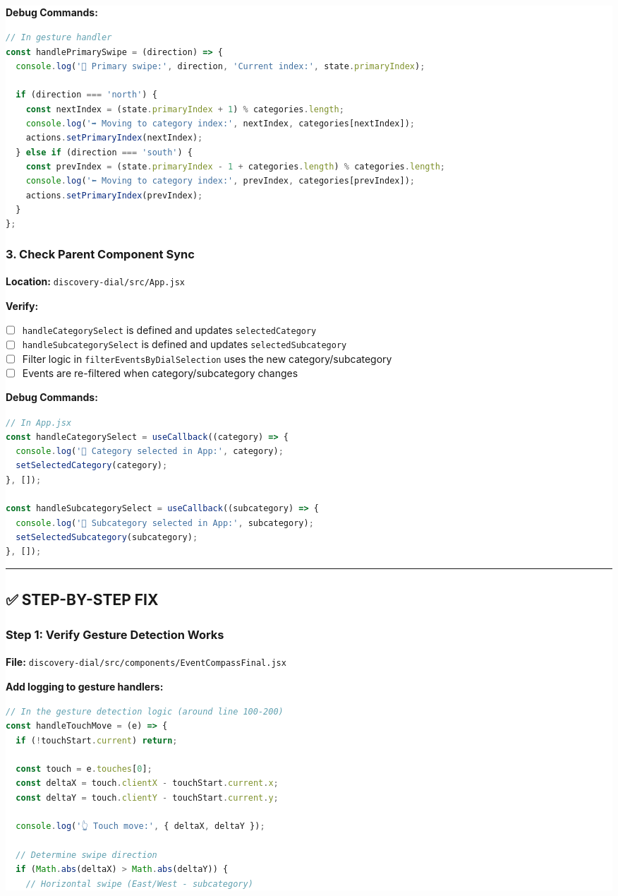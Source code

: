 **Debug Commands:**
```javascript
// In gesture handler
const handlePrimarySwipe = (direction) => {
  console.log('🔄 Primary swipe:', direction, 'Current index:', state.primaryIndex);
  
  if (direction === 'north') {
    const nextIndex = (state.primaryIndex + 1) % categories.length;
    console.log('➡️ Moving to category index:', nextIndex, categories[nextIndex]);
    actions.setPrimaryIndex(nextIndex);
  } else if (direction === 'south') {
    const prevIndex = (state.primaryIndex - 1 + categories.length) % categories.length;
    console.log('⬅️ Moving to category index:', prevIndex, categories[prevIndex]);
    actions.setPrimaryIndex(prevIndex);
  }
};
```

### 3. **Check Parent Component Sync**

**Location:** `discovery-dial/src/App.jsx`

**Verify:**
- [ ] `handleCategorySelect` is defined and updates `selectedCategory`
- [ ] `handleSubcategorySelect` is defined and updates `selectedSubcategory`
- [ ] Filter logic in `filterEventsByDialSelection` uses the new category/subcategory
- [ ] Events are re-filtered when category/subcategory changes

**Debug Commands:**
```javascript
// In App.jsx
const handleCategorySelect = useCallback((category) => {
  console.log('📂 Category selected in App:', category);
  setSelectedCategory(category);
}, []);

const handleSubcategorySelect = useCallback((subcategory) => {
  console.log('📁 Subcategory selected in App:', subcategory);
  setSelectedSubcategory(subcategory);
}, []);
```

---

## ✅ STEP-BY-STEP FIX

### **Step 1: Verify Gesture Detection Works**

**File:** `discovery-dial/src/components/EventCompassFinal.jsx`

**Add logging to gesture handlers:**

```javascript
// In the gesture detection logic (around line 100-200)
const handleTouchMove = (e) => {
  if (!touchStart.current) return;
  
  const touch = e.touches[0];
  const deltaX = touch.clientX - touchStart.current.x;
  const deltaY = touch.clientY - touchStart.current.y;
  
  console.log('👆 Touch move:', { deltaX, deltaY });
  
  // Determine swipe direction
  if (Math.abs(deltaX) > Math.abs(deltaY)) {
    // Horizontal swipe (East/West - subcategory)
```
